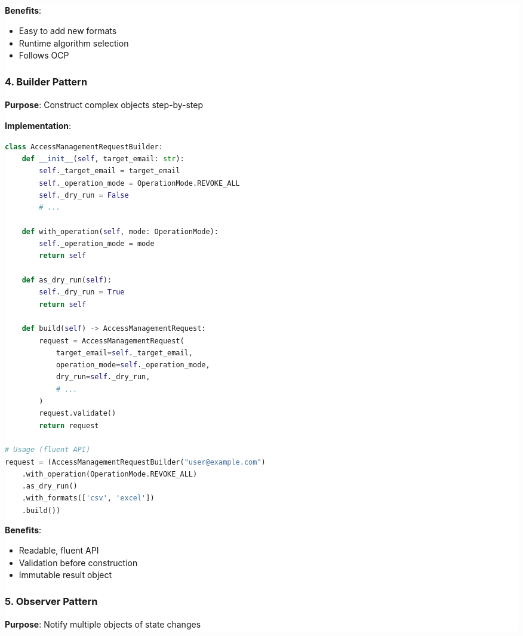 **Benefits**:
- Easy to add new formats
- Runtime algorithm selection
- Follows OCP

### 4. Builder Pattern

**Purpose**: Construct complex objects step-by-step

**Implementation**:
```python
class AccessManagementRequestBuilder:
    def __init__(self, target_email: str):
        self._target_email = target_email
        self._operation_mode = OperationMode.REVOKE_ALL
        self._dry_run = False
        # ...
    
    def with_operation(self, mode: OperationMode):
        self._operation_mode = mode
        return self
    
    def as_dry_run(self):
        self._dry_run = True
        return self
    
    def build(self) -> AccessManagementRequest:
        request = AccessManagementRequest(
            target_email=self._target_email,
            operation_mode=self._operation_mode,
            dry_run=self._dry_run,
            # ...
        )
        request.validate()
        return request

# Usage (fluent API)
request = (AccessManagementRequestBuilder("user@example.com")
    .with_operation(OperationMode.REVOKE_ALL)
    .as_dry_run()
    .with_formats(['csv', 'excel'])
    .build())
```

**Benefits**:
- Readable, fluent API
- Validation before construction
- Immutable result object

### 5. Observer Pattern

**Purpose**: Notify multiple objects of state changes
